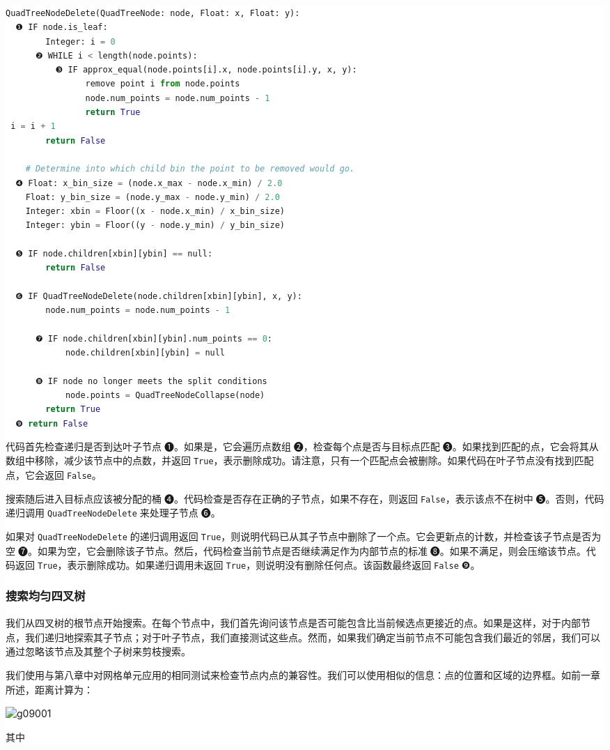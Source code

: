 ```py
QuadTreeNodeDelete(QuadTreeNode: node, Float: x, Float: y):
  ❶ IF node.is_leaf:
        Integer: i = 0
      ❷ WHILE i < length(node.points):
          ❸ IF approx_equal(node.points[i].x, node.points[i].y, x, y):
                remove point i from node.points
                node.num_points = node.num_points - 1
                return True
 i = i + 1
        return False

    # Determine into which child bin the point to be removed would go.
  ❹ Float: x_bin_size = (node.x_max - node.x_min) / 2.0
    Float: y_bin_size = (node.y_max - node.y_min) / 2.0
    Integer: xbin = Floor((x - node.x_min) / x_bin_size)
    Integer: ybin = Floor((y - node.y_min) / y_bin_size)

  ❺ IF node.children[xbin][ybin] == null:
        return False

  ❻ IF QuadTreeNodeDelete(node.children[xbin][ybin], x, y):
        node.num_points = node.num_points - 1

      ❼ IF node.children[xbin][ybin].num_points == 0:
            node.children[xbin][ybin] = null

      ❽ IF node no longer meets the split conditions
            node.points = QuadTreeNodeCollapse(node)
        return True
  ❾ return False
```

代码首先检查递归是否到达叶子节点 ❶。如果是，它会遍历点数组 ❷，检查每个点是否与目标点匹配 ❸。如果找到匹配的点，它会将其从数组中移除，减少该节点中的点数，并返回 `True`，表示删除成功。请注意，只有一个匹配点会被删除。如果代码在叶子节点没有找到匹配点，它会返回 `False`。

搜索随后进入目标点应该被分配的桶 ❹。代码检查是否存在正确的子节点，如果不存在，则返回 `False`，表示该点不在树中 ❺。否则，代码递归调用 `QuadTreeNodeDelete` 来处理子节点 ❻。

如果对 `QuadTreeNodeDelete` 的递归调用返回 `True`，则说明代码已从其子节点中删除了一个点。它会更新点的计数，并检查该子节点是否为空 ❼。如果为空，它会删除该子节点。然后，代码检查当前节点是否继续满足作为内部节点的标准 ❽。如果不满足，则会压缩该节点。代码返回 `True`，表示删除成功。如果递归调用未返回 `True`，则说明没有删除任何点。该函数最终返回 `False` ❾。

### 搜索均匀四叉树

我们从四叉树的根节点开始搜索。在每个节点中，我们首先询问该节点是否可能包含比当前候选点更接近的点。如果是这样，对于内部节点，我们递归地探索其子节点；对于叶子节点，我们直接测试这些点。然而，如果我们确定当前节点不可能包含我们最近的邻居，我们可以通过忽略该节点及其整个子树来剪枝搜索。

我们使用与第八章中对网格单元应用的相同测试来检查节点内点的兼容性。我们可以使用相似的信息：点的位置和区域的边界框。如前一章所述，距离计算为：

![g09001](img/g09001.png)

其中
